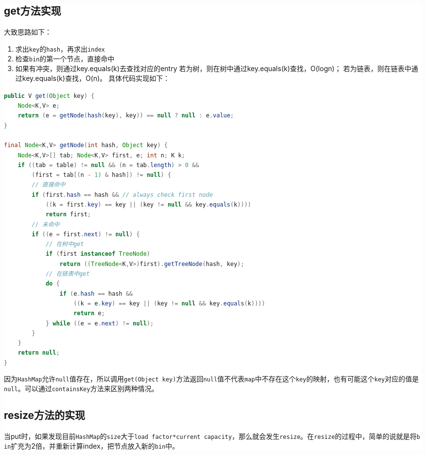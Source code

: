 ```java
```

## get方法实现

大致思路如下：

1. 求出`key`的`hash`，再求出`index`
2. 检查`bin`的第一个节点，直接命中
3. 如果有冲突，则通过key.equals(k)去查找对应的entry
   若为树，则在树中通过key.equals(k)查找，O(logn)；
   若为链表，则在链表中通过key.equals(k)查找，O(n)。
   具体代码实现如下：

```java
public V get(Object key) {
    Node<K,V> e;
    return (e = getNode(hash(key), key)) == null ? null : e.value;
}

final Node<K,V> getNode(int hash, Object key) {
    Node<K,V>[] tab; Node<K,V> first, e; int n; K k;
    if ((tab = table) != null && (n = tab.length) > 0 &&
        (first = tab[(n - 1) & hash]) != null) {
        // 直接命中
        if (first.hash == hash && // always check first node
            ((k = first.key) == key || (key != null && key.equals(k))))
            return first;
        // 未命中
        if ((e = first.next) != null) {
            // 在树中get
            if (first instanceof TreeNode)
                return ((TreeNode<K,V>)first).getTreeNode(hash, key);
            // 在链表中get
            do {
                if (e.hash == hash &&
                    ((k = e.key) == key || (key != null && key.equals(k))))
                    return e;
            } while ((e = e.next) != null);
        }
    }
    return null;
}
```

因为`HashMap`允许`null`值存在，所以调用`get(Object key)`方法返回`null`值不代表`map`中不存在这个`key`的映射，也有可能这个`key`对应的值是`null`。可以通过`containsKey`方法来区别两种情况。

## resize方法的实现

当put时，如果发现目前`HashMap`的`size`大于`load factor*current capacity`，那么就会发生`resize`。在`resize`的过程中，简单的说就是将`bin`扩充为2倍，并重新计算index，把节点放入新的`bin`中。
